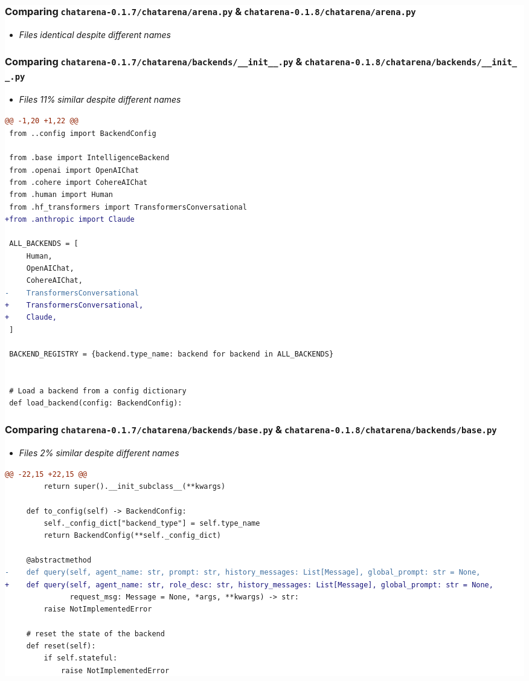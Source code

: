 ```
```

### Comparing `chatarena-0.1.7/chatarena/arena.py` & `chatarena-0.1.8/chatarena/arena.py`

 * *Files identical despite different names*

### Comparing `chatarena-0.1.7/chatarena/backends/__init__.py` & `chatarena-0.1.8/chatarena/backends/__init__.py`

 * *Files 11% similar despite different names*

```diff
@@ -1,20 +1,22 @@
 from ..config import BackendConfig
 
 from .base import IntelligenceBackend
 from .openai import OpenAIChat
 from .cohere import CohereAIChat
 from .human import Human
 from .hf_transformers import TransformersConversational
+from .anthropic import Claude
 
 ALL_BACKENDS = [
     Human,
     OpenAIChat,
     CohereAIChat,
-    TransformersConversational
+    TransformersConversational,
+    Claude,
 ]
 
 BACKEND_REGISTRY = {backend.type_name: backend for backend in ALL_BACKENDS}
 
 
 # Load a backend from a config dictionary
 def load_backend(config: BackendConfig):
```

### Comparing `chatarena-0.1.7/chatarena/backends/base.py` & `chatarena-0.1.8/chatarena/backends/base.py`

 * *Files 2% similar despite different names*

```diff
@@ -22,15 +22,15 @@
         return super().__init_subclass__(**kwargs)
 
     def to_config(self) -> BackendConfig:
         self._config_dict["backend_type"] = self.type_name
         return BackendConfig(**self._config_dict)
 
     @abstractmethod
-    def query(self, agent_name: str, prompt: str, history_messages: List[Message], global_prompt: str = None,
+    def query(self, agent_name: str, role_desc: str, history_messages: List[Message], global_prompt: str = None,
               request_msg: Message = None, *args, **kwargs) -> str:
         raise NotImplementedError
 
     # reset the state of the backend
     def reset(self):
         if self.stateful:
             raise NotImplementedError
```
